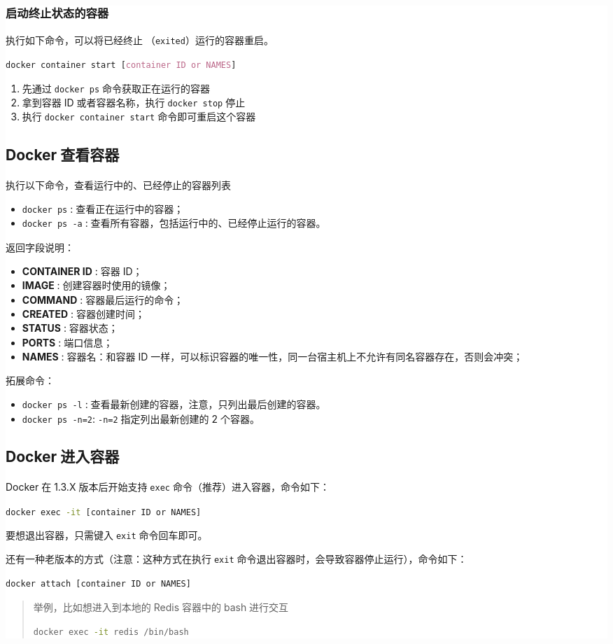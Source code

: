 ### 启动终止状态的容器

执行如下命令，可以将已经终止 （`exited`）运行的容器重启。

```css
docker container start [container ID or NAMES]
```

1. 先通过 `docker ps` 命令获取正在运行的容器
2. 拿到容器 ID 或者容器名称，执行 `docker stop` 停止
3. 执行 `docker container start` 命令即可重启这个容器



## Docker 查看容器

执行以下命令，查看运行中的、已经停止的容器列表

- `docker ps` : 查看正在运行中的容器；
- `docker ps -a` : 查看所有容器，包括运行中的、已经停止运行的容器。

返回字段说明：

- **CONTAINER ID** : 容器 ID；
- **IMAGE** : 创建容器时使用的镜像；
- **COMMAND** : 容器最后运行的命令；
- **CREATED** : 容器创建时间；
- **STATUS** : 容器状态；
- **PORTS** : 端口信息；
- **NAMES** : 容器名：和容器 ID 一样，可以标识容器的唯一性，同一台宿主机上不允许有同名容器存在，否则会冲突；

拓展命令：

- `docker ps -l` : 查看最新创建的容器，注意，只列出最后创建的容器。
- `docker ps -n=2`: `-n=2` 指定列出最新创建的 2 个容器。



## Docker 进入容器

Docker 在 1.3.X 版本后开始支持 `exec` 命令（推荐）进入容器，命令如下：

```bash
docker exec -it [container ID or NAMES] 
```

要想退出容器，只需键入 `exit` 命令回车即可。

还有一种老版本的方式（注意：这种方式在执行 `exit` 命令退出容器时，会导致容器停止运行），命令如下：

```bash
docker attach [container ID or NAMES] 
```

> 举例，比如想进入到本地的 Redis 容器中的 bash 进行交互
>
> ```bash
> docker exec -it redis /bin/bash
> ```
